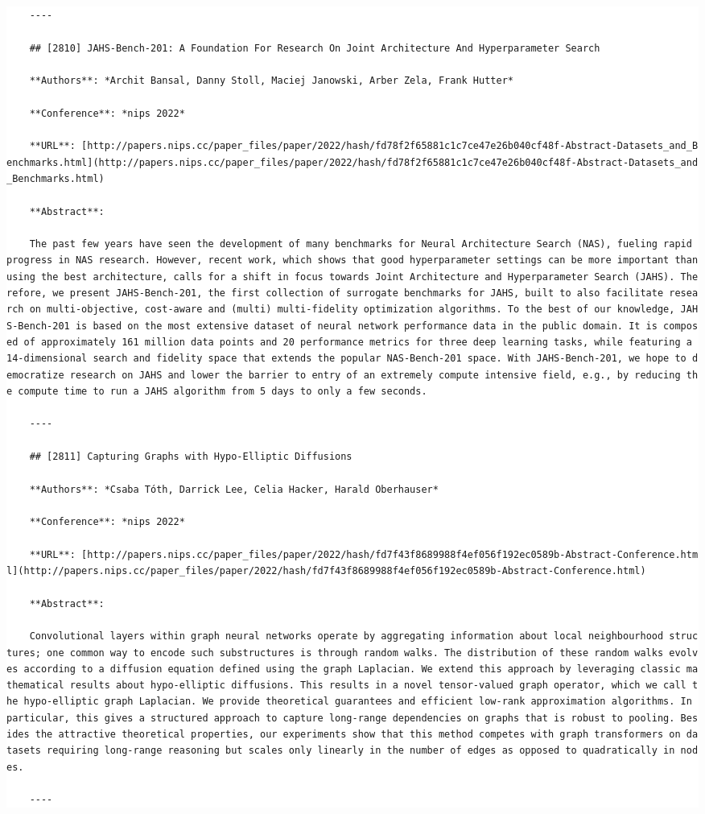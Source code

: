         ----

        ## [2810] JAHS-Bench-201: A Foundation For Research On Joint Architecture And Hyperparameter Search

        **Authors**: *Archit Bansal, Danny Stoll, Maciej Janowski, Arber Zela, Frank Hutter*

        **Conference**: *nips 2022*

        **URL**: [http://papers.nips.cc/paper_files/paper/2022/hash/fd78f2f65881c1c7ce47e26b040cf48f-Abstract-Datasets_and_Benchmarks.html](http://papers.nips.cc/paper_files/paper/2022/hash/fd78f2f65881c1c7ce47e26b040cf48f-Abstract-Datasets_and_Benchmarks.html)

        **Abstract**:

        The past few years have seen the development of many benchmarks for Neural Architecture Search (NAS), fueling rapid progress in NAS research. However, recent work, which shows that good hyperparameter settings can be more important than using the best architecture, calls for a shift in focus towards Joint Architecture and Hyperparameter Search (JAHS). Therefore, we present JAHS-Bench-201, the first collection of surrogate benchmarks for JAHS, built to also facilitate research on multi-objective, cost-aware and (multi) multi-fidelity optimization algorithms. To the best of our knowledge, JAHS-Bench-201 is based on the most extensive dataset of neural network performance data in the public domain. It is composed of approximately 161 million data points and 20 performance metrics for three deep learning tasks, while featuring a 14-dimensional search and fidelity space that extends the popular NAS-Bench-201 space. With JAHS-Bench-201, we hope to democratize research on JAHS and lower the barrier to entry of an extremely compute intensive field, e.g., by reducing the compute time to run a JAHS algorithm from 5 days to only a few seconds.

        ----

        ## [2811] Capturing Graphs with Hypo-Elliptic Diffusions

        **Authors**: *Csaba Tóth, Darrick Lee, Celia Hacker, Harald Oberhauser*

        **Conference**: *nips 2022*

        **URL**: [http://papers.nips.cc/paper_files/paper/2022/hash/fd7f43f8689988f4ef056f192ec0589b-Abstract-Conference.html](http://papers.nips.cc/paper_files/paper/2022/hash/fd7f43f8689988f4ef056f192ec0589b-Abstract-Conference.html)

        **Abstract**:

        Convolutional layers within graph neural networks operate by aggregating information about local neighbourhood structures; one common way to encode such substructures is through random walks. The distribution of these random walks evolves according to a diffusion equation defined using the graph Laplacian. We extend this approach by leveraging classic mathematical results about hypo-elliptic diffusions. This results in a novel tensor-valued graph operator, which we call the hypo-elliptic graph Laplacian. We provide theoretical guarantees and efficient low-rank approximation algorithms. In particular, this gives a structured approach to capture long-range dependencies on graphs that is robust to pooling. Besides the attractive theoretical properties, our experiments show that this method competes with graph transformers on datasets requiring long-range reasoning but scales only linearly in the number of edges as opposed to quadratically in nodes.

        ----
